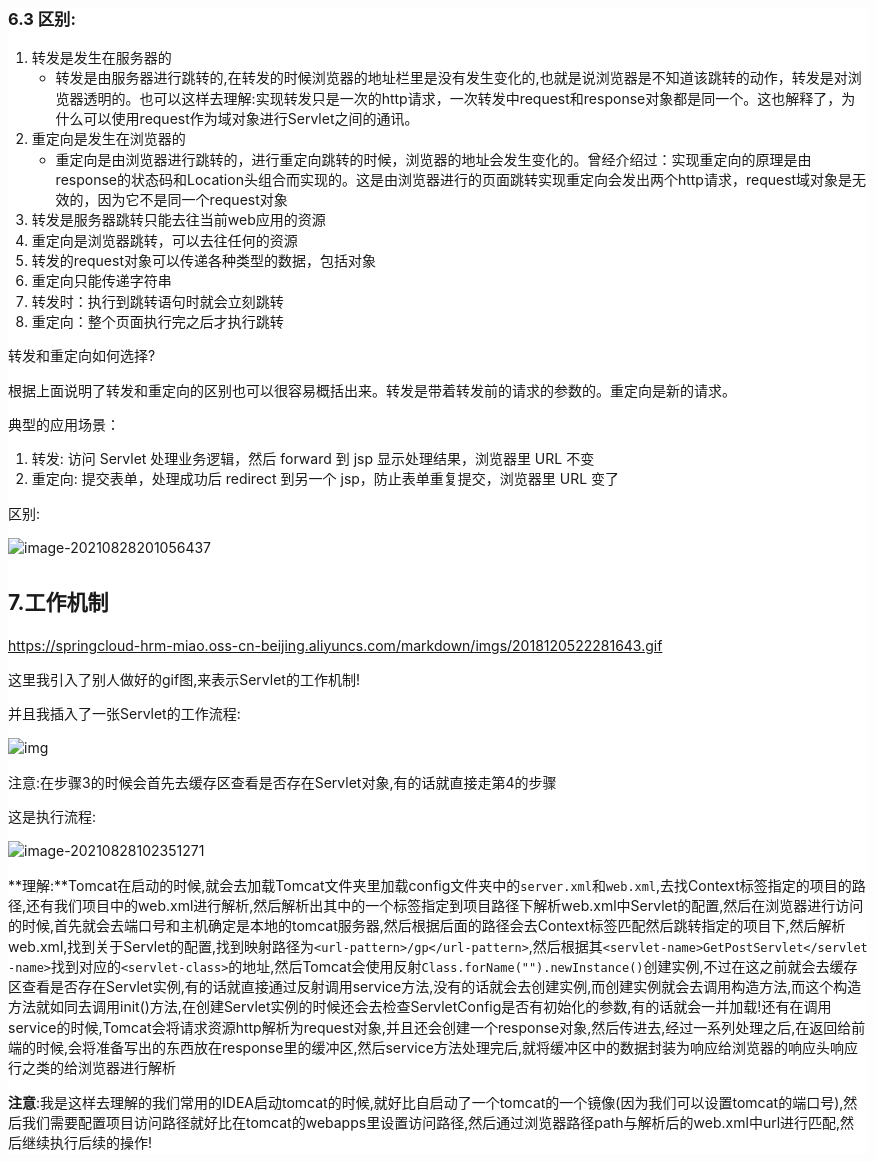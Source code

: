 ### 6.3 区别:

1. 转发是发生在服务器的
   - 转发是由服务器进行跳转的,在转发的时候浏览器的地址栏里是没有发生变化的,也就是说浏览器是不知道该跳转的动作，转发是对浏览器透明的。也可以这样去理解:实现转发只是一次的http请求，一次转发中request和response对象都是同一个。这也解释了，为什么可以使用request作为域对象进行Servlet之间的通讯。
2. 重定向是发生在浏览器的
   - 重定向是由浏览器进行跳转的，进行重定向跳转的时候，浏览器的地址会发生变化的。曾经介绍过：实现重定向的原理是由response的状态码和Location头组合而实现的。这是由浏览器进行的页面跳转实现重定向会发出两个http请求，request域对象是无效的，因为它不是同一个request对象
3. 转发是服务器跳转只能去往当前web应用的资源
4. 重定向是浏览器跳转，可以去往任何的资源
5. 转发的request对象可以传递各种类型的数据，包括对象
6. 重定向只能传递字符串
7. 转发时：执行到跳转语句时就会立刻跳转
8. 重定向：整个页面执行完之后才执行跳转



转发和重定向如何选择?

​	根据上面说明了转发和重定向的区别也可以很容易概括出来。转发是带着转发前的请求的参数的。重定向是新的请求。

典型的应用场景：

1. 转发: 访问 Servlet 处理业务逻辑，然后 forward 到 jsp 显示处理结果，浏览器里 URL 不变
2. 重定向: 提交表单，处理成功后 redirect 到另一个 jsp，防止表单重复提交，浏览器里 URL 变了

区别:

![image-20210828201056437](https://springcloud-hrm-miao.oss-cn-beijing.aliyuncs.com/markdown/imgs/image-20210828201056437.png)

## 7.工作机制

https://springcloud-hrm-miao.oss-cn-beijing.aliyuncs.com/markdown/imgs/2018120522281643.gif

这里我引入了别人做好的gif图,来表示Servlet的工作机制!

并且我插入了一张Servlet的工作流程:

![img](https://springcloud-hrm-miao.oss-cn-beijing.aliyuncs.com/markdown/imgs/20180513204808318)

注意:在步骤3的时候会首先去缓存区查看是否存在Servlet对象,有的话就直接走第4的步骤

这是执行流程:

![image-20210828102351271](https://springcloud-hrm-miao.oss-cn-beijing.aliyuncs.com/markdown/imgs/image-20210828102351271.png)

**理解:**Tomcat在启动的时候,就会去加载Tomcat文件夹里加载config文件夹中的`server.xml`和`web.xml`,去找Context标签指定的项目的路径,还有我们项目中的web.xml进行解析,然后解析出其中的一个标签指定到项目路径下解析web.xml中Servlet的配置,然后在浏览器进行访问的时候,首先就会去端口号和主机确定是本地的tomcat服务器,然后根据后面的路径会去Context标签匹配然后跳转指定的项目下,然后解析web.xml,找到关于Servlet的配置,找到映射路径为`<url-pattern>/gp</url-pattern>`,然后根据其`<servlet-name>GetPostServlet</servlet-name>`找到对应的`<servlet-class>`的地址,然后Tomcat会使用反射`Class.forName("").newInstance()`创建实例,不过在这之前就会去缓存区查看是否存在Servlet实例,有的话就直接通过反射调用service方法,没有的话就会去创建实例,而创建实例就会去调用构造方法,而这个构造方法就如同去调用init()方法,在创建Servlet实例的时候还会去检查ServletConfig是否有初始化的参数,有的话就会一并加载!还有在调用service的时候,Tomcat会将请求资源http解析为request对象,并且还会创建一个response对象,然后传进去,经过一系列处理之后,在返回给前端的时候,会将准备写出的东西放在response里的缓冲区,然后service方法处理完后,就将缓冲区中的数据封装为响应给浏览器的响应头响应行之类的给浏览器进行解析

**注意**:我是这样去理解的我们常用的IDEA启动tomcat的时候,就好比自启动了一个tomcat的一个镜像(因为我们可以设置tomcat的端口号),然后我们需要配置项目访问路径就好比在tomcat的webapps里设置访问路径,然后通过浏览器路径path与解析后的web.xml中url进行匹配,然后继续执行后续的操作!
